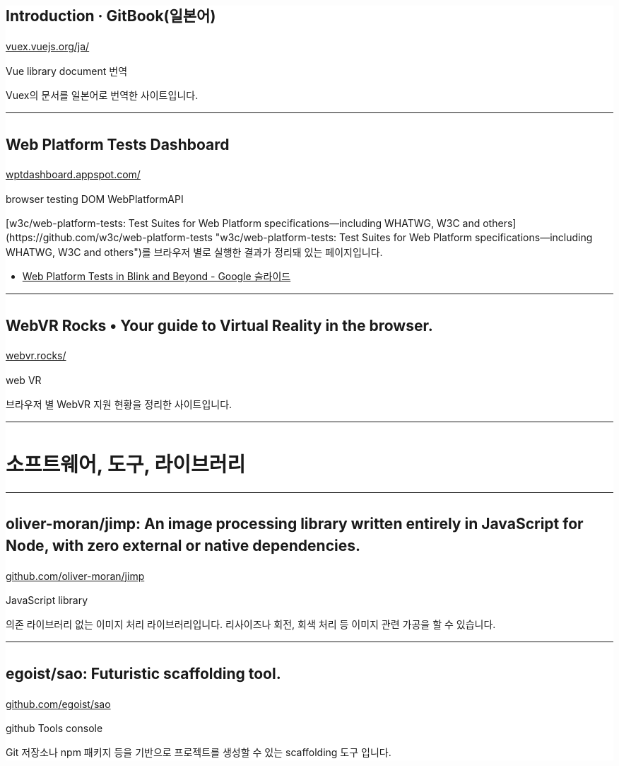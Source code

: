 ## Introduction · GitBook(일본어)
[vuex.vuejs.org/ja/](https://vuex.vuejs.org/ja/ "Introduction · GitBook")
<p class="jser-tags jser-tag-icon"><span class="jser-tag">Vue</span> <span class="jser-tag">library</span> <span class="jser-tag">document</span> <span class="jser-tag">번역</span></p>
Vuex의 문서를 일본어로 번역한 사이트입니다.


----

## Web Platform Tests Dashboard
[wptdashboard.appspot.com/](https://wptdashboard.appspot.com/ "Web Platform Tests Dashboard")
<p class="jser-tags jser-tag-icon"><span class="jser-tag">browser</span> <span class="jser-tag">testing</span> <span class="jser-tag">DOM</span> <span class="jser-tag">WebPlatformAPI</span></p>
[w3c/web-platform-tests: Test Suites for Web Platform specifications—including WHATWG, W3C and others](https://github.com/w3c/web-platform-tests "w3c/web-platform-tests: Test Suites for Web Platform specifications—including WHATWG, W3C and others")를 브라우저 별로 실행한 결과가 정리돼 있는 페이지입니다.

- [Web Platform Tests in Blink and Beyond - Google 슬라이드](https://docs.google.com/presentation/d/1s2Dick89wvJsuNJb4ia3pPt84NtMv8rZr0E_GFXJLrk/edit#slide&#x3D;id.p "Web Platform Tests in Blink and Beyond - Google スライド")

----

## WebVR Rocks • Your guide to Virtual Reality in the browser.
[webvr.rocks/](https://webvr.rocks/ "WebVR Rocks • Your guide to Virtual Reality in the browser.")
<p class="jser-tags jser-tag-icon"><span class="jser-tag">web </span> <span class="jser-tag">VR</span></p>
브라우저 별 WebVR 지원 현황을 정리한 사이트입니다.


----
<h1 class="site-genre">소프트웨어, 도구, 라이브러리</h1>

----

## oliver-moran/jimp: An image processing library written entirely in JavaScript for Node, with zero external or native dependencies.
[github.com/oliver-moran/jimp](https://github.com/oliver-moran/jimp "oliver-moran/jimp: An image processing library written entirely in JavaScript for Node, with zero external or native dependencies.")
<p class="jser-tags jser-tag-icon"><span class="jser-tag">JavaScript</span> <span class="jser-tag">library</span></p>
의존 라이브러리 없는 이미지 처리 라이브러리입니다. 
리사이즈나 회전, 회색 처리 등 이미지 관련 가공을 할 수 있습니다.


----

## egoist/sao: Futuristic scaffolding tool.
[github.com/egoist/sao](https://github.com/egoist/sao "egoist/sao: Futuristic scaffolding tool.")
<p class="jser-tags jser-tag-icon"><span class="jser-tag">github</span> <span class="jser-tag">Tools</span> <span class="jser-tag">console</span></p>
Git 저장소나 npm 패키지 등을 기반으로 프로젝트를 생성할 수 있는 scaffolding 도구 입니다.
